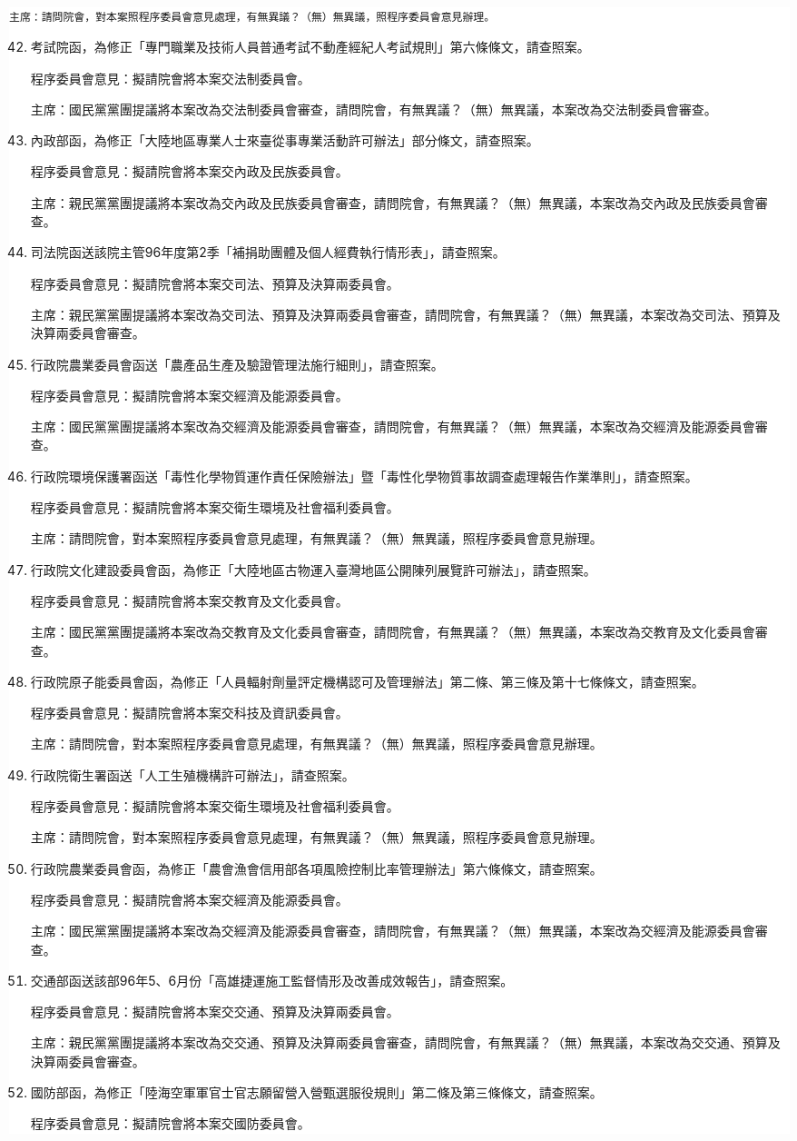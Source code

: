     主席：請問院會，對本案照程序委員會意見處理，有無異議？（無）無異議，照程序委員會意見辦理。

42. 考試院函，為修正「專門職業及技術人員普通考試不動產經紀人考試規則」第六條條文，請查照案。

    程序委員會意見：擬請院會將本案交法制委員會。

    主席：國民黨黨團提議將本案改為交法制委員會審查，請問院會，有無異議？（無）無異議，本案改為交法制委員會審查。

43. 內政部函，為修正「大陸地區專業人士來臺從事專業活動許可辦法」部分條文，請查照案。

    程序委員會意見：擬請院會將本案交內政及民族委員會。

    主席：親民黨黨團提議將本案改為交內政及民族委員會審查，請問院會，有無異議？（無）無異議，本案改為交內政及民族委員會審查。

44. 司法院函送該院主管96年度第2季「補捐助團體及個人經費執行情形表」，請查照案。

    程序委員會意見：擬請院會將本案交司法、預算及決算兩委員會。

    主席：親民黨黨團提議將本案改為交司法、預算及決算兩委員會審查，請問院會，有無異議？（無）無異議，本案改為交司法、預算及決算兩委員會審查。

45. 行政院農業委員會函送「農產品生產及驗證管理法施行細則」，請查照案。

    程序委員會意見：擬請院會將本案交經濟及能源委員會。

    主席：國民黨黨團提議將本案改為交經濟及能源委員會審查，請問院會，有無異議？（無）無異議，本案改為交經濟及能源委員會審查。

46. 行政院環境保護署函送「毒性化學物質運作責任保險辦法」暨「毒性化學物質事故調查處理報告作業準則」，請查照案。

    程序委員會意見：擬請院會將本案交衛生環境及社會福利委員會。

    主席：請問院會，對本案照程序委員會意見處理，有無異議？（無）無異議，照程序委員會意見辦理。

47. 行政院文化建設委員會函，為修正「大陸地區古物運入臺灣地區公開陳列展覽許可辦法」，請查照案。

    程序委員會意見：擬請院會將本案交教育及文化委員會。

    主席：國民黨黨團提議將本案改為交教育及文化委員會審查，請問院會，有無異議？（無）無異議，本案改為交教育及文化委員會審查。

48. 行政院原子能委員會函，為修正「人員輻射劑量評定機構認可及管理辦法」第二條、第三條及第十七條條文，請查照案。

    程序委員會意見：擬請院會將本案交科技及資訊委員會。

    主席：請問院會，對本案照程序委員會意見處理，有無異議？（無）無異議，照程序委員會意見辦理。

49. 行政院衛生署函送「人工生殖機構許可辦法」，請查照案。

    程序委員會意見：擬請院會將本案交衛生環境及社會福利委員會。

    主席：請問院會，對本案照程序委員會意見處理，有無異議？（無）無異議，照程序委員會意見辦理。

50. 行政院農業委員會函，為修正「農會漁會信用部各項風險控制比率管理辦法」第六條條文，請查照案。

    程序委員會意見：擬請院會將本案交經濟及能源委員會。

    主席：國民黨黨團提議將本案改為交經濟及能源委員會審查，請問院會，有無異議？（無）無異議，本案改為交經濟及能源委員會審查。

51. 交通部函送該部96年5、6月份「高雄捷運施工監督情形及改善成效報告」，請查照案。

    程序委員會意見：擬請院會將本案交交通、預算及決算兩委員會。

    主席：親民黨黨團提議將本案改為交交通、預算及決算兩委員會審查，請問院會，有無異議？（無）無異議，本案改為交交通、預算及決算兩委員會審查。

52. 國防部函，為修正「陸海空軍軍官士官志願留營入營甄選服役規則」第二條及第三條條文，請查照案。

    程序委員會意見：擬請院會將本案交國防委員會。
